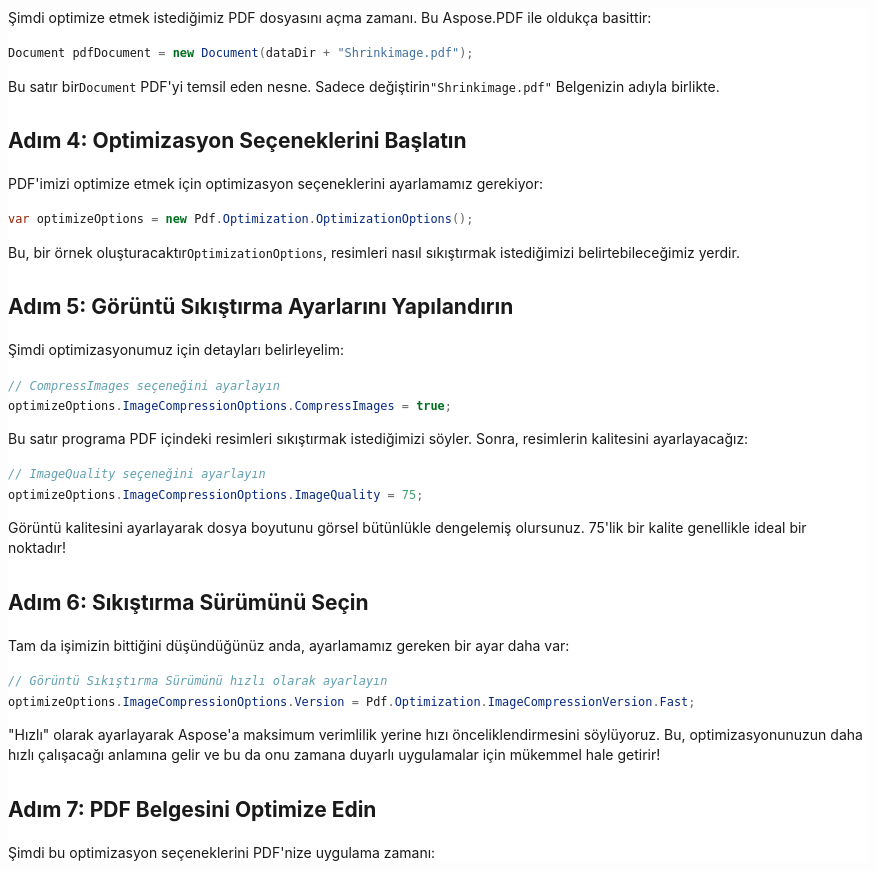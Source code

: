 Şimdi optimize etmek istediğimiz PDF dosyasını açma zamanı. Bu Aspose.PDF ile oldukça basittir:

```csharp
Document pdfDocument = new Document(dataDir + "Shrinkimage.pdf");
```

 Bu satır bir`Document` PDF'yi temsil eden nesne. Sadece değiştirin`"Shrinkimage.pdf"` Belgenizin adıyla birlikte.

## Adım 4: Optimizasyon Seçeneklerini Başlatın

PDF'imizi optimize etmek için optimizasyon seçeneklerini ayarlamamız gerekiyor:

```csharp
var optimizeOptions = new Pdf.Optimization.OptimizationOptions();
```

 Bu, bir örnek oluşturacaktır`OptimizationOptions`, resimleri nasıl sıkıştırmak istediğimizi belirtebileceğimiz yerdir.

## Adım 5: Görüntü Sıkıştırma Ayarlarını Yapılandırın

Şimdi optimizasyonumuz için detayları belirleyelim:

```csharp
// CompressImages seçeneğini ayarlayın
optimizeOptions.ImageCompressionOptions.CompressImages = true;
```

Bu satır programa PDF içindeki resimleri sıkıştırmak istediğimizi söyler. Sonra, resimlerin kalitesini ayarlayacağız:

```csharp
// ImageQuality seçeneğini ayarlayın
optimizeOptions.ImageCompressionOptions.ImageQuality = 75;
```

Görüntü kalitesini ayarlayarak dosya boyutunu görsel bütünlükle dengelemiş olursunuz. 75'lik bir kalite genellikle ideal bir noktadır!

## Adım 6: Sıkıştırma Sürümünü Seçin

Tam da işimizin bittiğini düşündüğünüz anda, ayarlamamız gereken bir ayar daha var:

```csharp
// Görüntü Sıkıştırma Sürümünü hızlı olarak ayarlayın
optimizeOptions.ImageCompressionOptions.Version = Pdf.Optimization.ImageCompressionVersion.Fast;
```

"Hızlı" olarak ayarlayarak Aspose'a maksimum verimlilik yerine hızı önceliklendirmesini söylüyoruz. Bu, optimizasyonunuzun daha hızlı çalışacağı anlamına gelir ve bu da onu zamana duyarlı uygulamalar için mükemmel hale getirir!

## Adım 7: PDF Belgesini Optimize Edin

Şimdi bu optimizasyon seçeneklerini PDF'nize uygulama zamanı:
